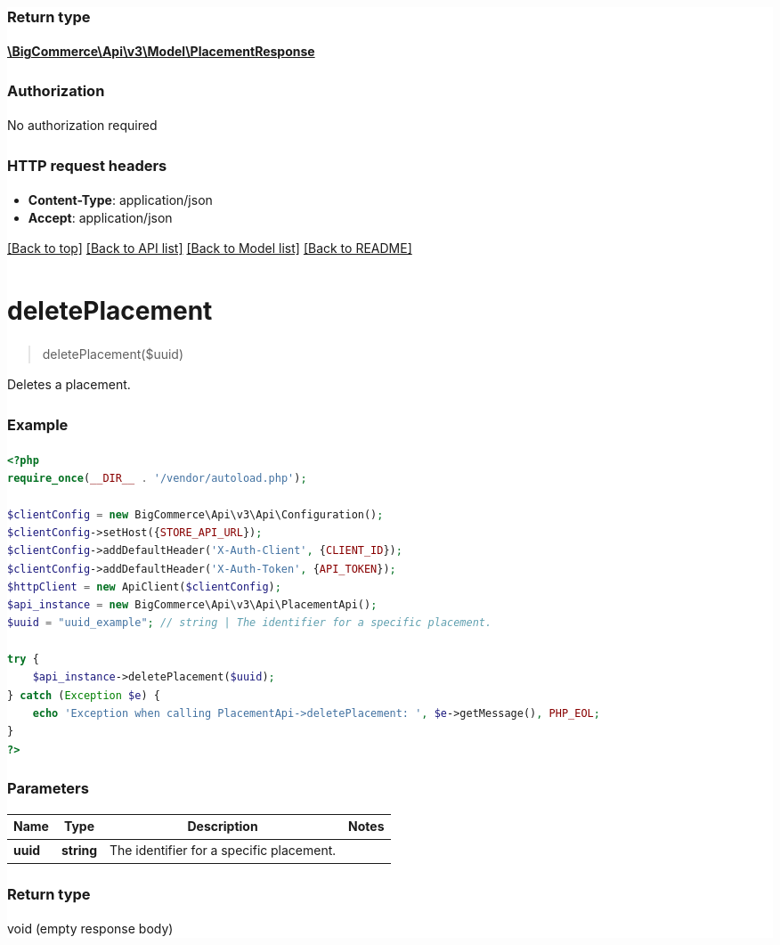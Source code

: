### Return type

[**\BigCommerce\Api\v3\Model\PlacementResponse**](../Model/PlacementResponse.md)

### Authorization

No authorization required

### HTTP request headers

 - **Content-Type**: application/json
 - **Accept**: application/json

[[Back to top]](#) [[Back to API list]](../../README.md#documentation-for-api-endpoints) [[Back to Model list]](../../README.md#documentation-for-models) [[Back to README]](../../README.md)

# **deletePlacement**
> deletePlacement($uuid)

Deletes a placement.

### Example
```php
<?php
require_once(__DIR__ . '/vendor/autoload.php');

$clientConfig = new BigCommerce\Api\v3\Api\Configuration();
$clientConfig->setHost({STORE_API_URL});
$clientConfig->addDefaultHeader('X-Auth-Client', {CLIENT_ID});
$clientConfig->addDefaultHeader('X-Auth-Token', {API_TOKEN});
$httpClient = new ApiClient($clientConfig);
$api_instance = new BigCommerce\Api\v3\Api\PlacementApi();
$uuid = "uuid_example"; // string | The identifier for a specific placement.

try {
    $api_instance->deletePlacement($uuid);
} catch (Exception $e) {
    echo 'Exception when calling PlacementApi->deletePlacement: ', $e->getMessage(), PHP_EOL;
}
?>
```

### Parameters

Name | Type | Description  | Notes
------------- | ------------- | ------------- | -------------
 **uuid** | **string**| The identifier for a specific placement. |

### Return type

void (empty response body)
